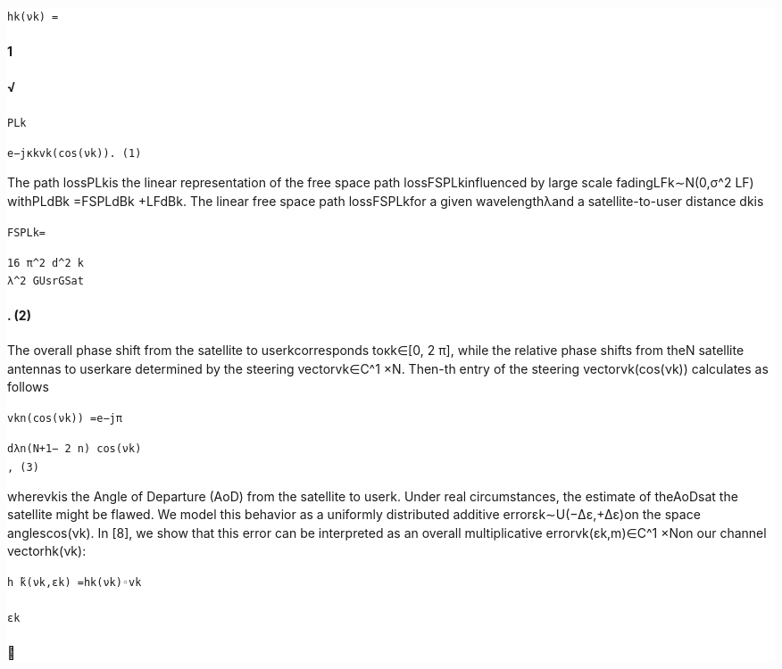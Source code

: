 ```
hk(νk) =
```
#### 1

#### √

```
PLk
```
```
e−jκkvk(cos(νk)). (1)
```
The path lossPLkis the linear representation of the free space path lossFSPLkinfluenced by large scale fadingLFk∼N(0,σ^2 LF)
withPLdBk =FSPLdBk +LFdBk. The linear free space path lossFSPLkfor a given wavelengthλand a satellite-to-user distance
dkis

```
FSPLk=
```
```
16 π^2 d^2 k
λ^2 GUsrGSat
```
#### . (2)

The overall phase shift from the satellite to userkcorresponds toκk∈[0, 2 π], while the relative phase shifts from theN
satellite antennas to userkare determined by the steering vectorvk∈C^1 ×N. Then-th entry of the steering vectorvk(cos(νk))
calculates as follows

```
vkn(cos(νk)) =e−jπ
```
```
dλn(N+1− 2 n) cos(νk)
, (3)
```
whereνkis the Angle of Departure (AoD) from the satellite to userk. Under real circumstances, the estimate of theAoDsat the
satellite might be flawed. We model this behavior as a uniformly distributed additive errorεk∼U(−∆ε,+∆ε)on the space
anglescos(νk). In [8], we show that this error can be interpreted as an overall multiplicative errorvk(εk,m)∈C^1 ×Non our
channel vectorhk(νk):

```
h ̃k(νk,εk) =hk(νk)◦vk
```
#### 

```
εk
```
#### 
